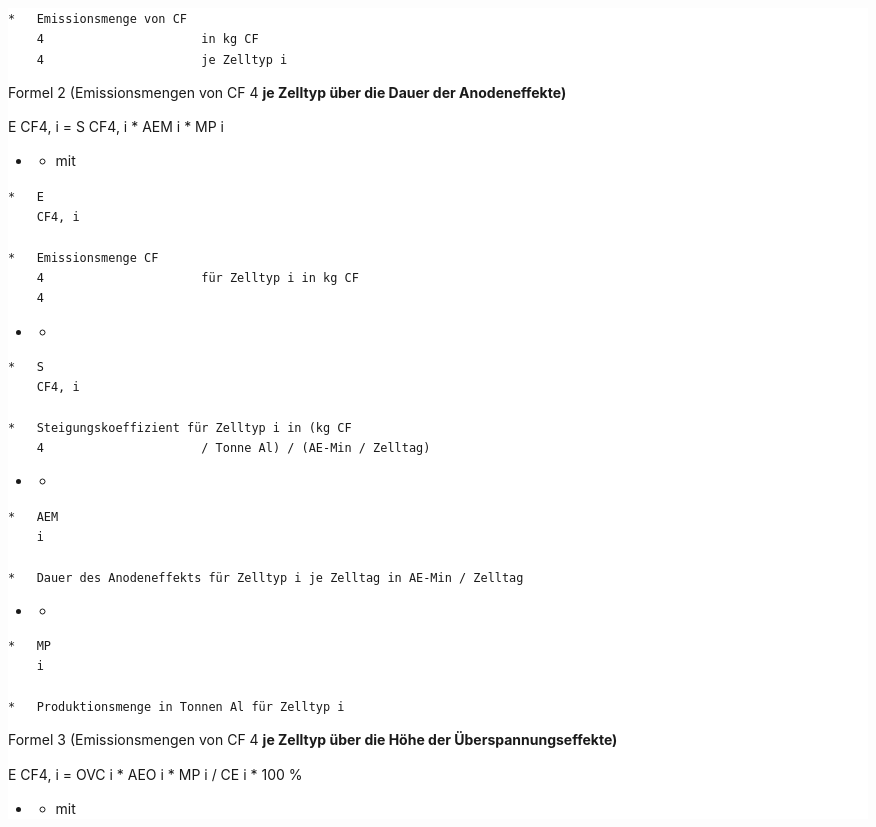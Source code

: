     *   Emissionsmenge von CF
        4                      in kg CF
        4                      je Zelltyp i



Formel 2 (Emissionsmengen von CF
4 **je Zelltyp über die Dauer der Anodeneffekte)**

E
CF4, i              = S
CF4, i              \* AEM
i              \* MP
i


*    *   mit

    *   E
        CF4, i

    *   Emissionsmenge CF
        4                      für Zelltyp i in kg CF
        4


*    *
    *   S
        CF4, i

    *   Steigungskoeffizient für Zelltyp i in (kg CF
        4                      / Tonne Al) / (AE-Min / Zelltag)


*    *
    *   AEM
        i

    *   Dauer des Anodeneffekts für Zelltyp i je Zelltag in AE-Min / Zelltag


*    *
    *   MP
        i

    *   Produktionsmenge in Tonnen Al für Zelltyp i



Formel 3 (Emissionsmengen von CF
4 **je Zelltyp über die Höhe der Überspannungseffekte)**

E
CF4, i              = OVC
i              \* AEO
i              \* MP
i              / CE
i              \* 100 %


*    *   mit
